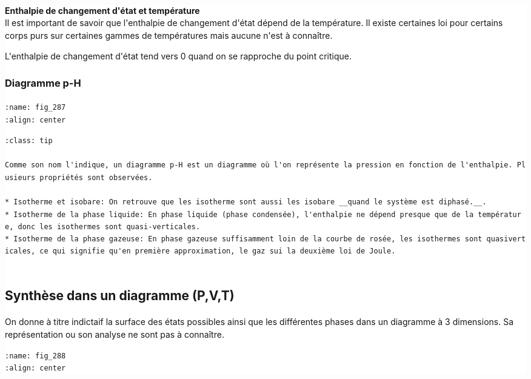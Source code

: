 

__Enthalpie de changement d'état et température__  
Il est important de savoir que l'enthalpie de changement d'état dépend de la température. Il existe certaines loi pour certains corps purs sur certaines gammes de températures mais aucune n'est à connaître.

L'enthalpie de changement d'état tend vers 0 quand on se rapproche du point critique.


### Diagramme p-H


```{figure} ./images/thermo_chap_6_diag_ph.png
:name: fig_287
:align: center

```


````{admonition} Définition : Diagramme p-H
:class: tip

Comme son nom l'indique, un diagramme p-H est un diagramme où l'on représente la pression en fonction de l'enthalpie. Plusieurs propriétés sont observées.

* Isotherme et isobare: On retrouve que les isotherme sont aussi les isobare __quand le système est diphasé.__.
* Isotherme de la phase liquide: En phase liquide (phase condensée), l'enthalpie ne dépend presque que de la température, donc les isothermes sont quasi-verticales.
* Isotherme de la phase gazeuse: En phase gazeuse suffisamment loin de la courbe de rosée, les isothermes sont quasiverticales, ce qui signifie qu'en première approximation, le gaz sui la deuxième loi de Joule.


````

## Synthèse dans un diagramme (P,V,T)


On donne à titre indictaif la surface des états possibles ainsi que les différentes phases dans un diagramme à 3 dimensions. Sa représentation ou son analyse ne sont pas à connaître.

```{figure} ./images/thermo_chap_6_diag_ptv.jpg
:name: fig_288
:align: center

```


